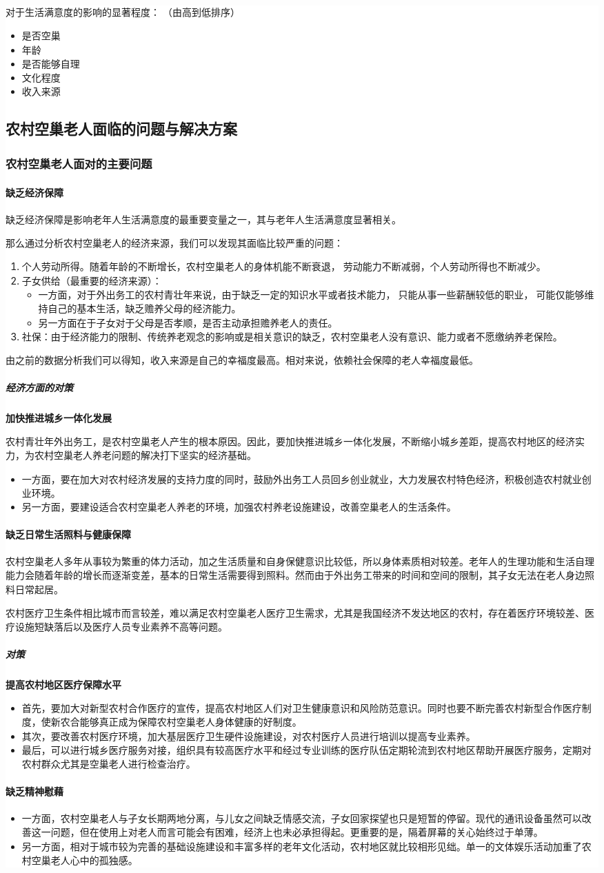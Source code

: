 对于生活满意度的影响的显著程度：
（由高到低排序）

- 是否空巢
- 年龄
- 是否能够自理
- 文化程度
- 收入来源


## 农村空巢老人面临的问题与解决方案

### 农村空巢老人面对的主要问题

#### 缺乏经济保障

缺乏经济保障是影响老年人生活满意度的最重要变量之一，其与老年人生活满意度显著相关。

那么通过分析农村空巢老人的经济来源，我们可以发现其面临比较严重的问题：

1. 个人劳动所得。随着年龄的不断增长，农村空巢老人的身体机能不断衰退， 劳动能力不断减弱，个人劳动所得也不断减少。
2. 子女供给（最重要的经济来源）：
	- 一方面，对于外出务工的农村青壮年来说，由于缺乏一定的知识水平或者技术能力， 只能从事一些薪酬较低的职业， 可能仅能够维持自己的基本生活，缺乏赡养父母的经济能力。
	- 另一方面在于子女对于父母是否孝顺，是否主动承担赡养老人的责任。
3. 社保：由于经济能力的限制、传统养老观念的影响或是相关意识的缺乏，农村空巢老人没有意识、能力或者不愿缴纳养老保险。

由之前的数据分析我们可以得知，收入来源是自己的幸福度最高。相对来说，依赖社会保障的老人幸福度最低。

##### 经济方面的对策

**加快推进城乡一体化发展**

农村青壮年外出务工，是农村空巢老人产生的根本原因。因此，要加快推进城乡一体化发展，不断缩小城乡差距，提高农村地区的经济实力，为农村空巢老人养老问题的解决打下坚实的经济基础。

- 一方面，要在加大对农村经济发展的支持力度的同时，鼓励外出务工人员回乡创业就业，大力发展农村特色经济，积极创造农村就业创业环境。
- 另一方面，要建设适合农村空巢老人养老的环境，加强农村养老设施建设，改善空巢老人的生活条件。

#### 缺乏日常生活照料与健康保障

农村空巢老人多年从事较为繁重的体力活动，加之生活质量和自身保健意识比较低，所以身体素质相对较差。老年人的生理功能和生活自理能力会随着年龄的增长而逐渐变差，基本的日常生活需要得到照料。然而由于外出务工带来的时间和空间的限制，其子女无法在老人身边照料日常起居。

农村医疗卫生条件相比城市而言较差，难以满足农村空巢老人医疗卫生需求，尤其是我国经济不发达地区的农村，存在着医疗环境较差、医疗设施短缺落后以及医疗人员专业素养不高等问题。

##### 对策

**提高农村地区医疗保障水平**

- 首先，要加大对新型农村合作医疗的宣传，提高农村地区人们对卫生健康意识和风险防范意识。同时也要不断完善农村新型合作医疗制度，使新农合能够真正成为保障农村空巢老人身体健康的好制度。
- 其次，要改善农村医疗环境，加大基层医疗卫生硬件设施建设，对农村医疗人员进行培训以提高专业素养。
- 最后，可以进行城乡医疗服务对接，组织具有较高医疗水平和经过专业训练的医疗队伍定期轮流到农村地区帮助开展医疗服务，定期对农村群众尤其是空巢老人进行检查治疗。

#### 缺乏精神慰藉

- 一方面，农村空巢老人与子女长期两地分离，与儿女之间缺乏情感交流，子女回家探望也只是短暂的停留。现代的通讯设备虽然可以改善这一问题，但在使用上对老人而言可能会有困难，经济上也未必承担得起。更重要的是，隔着屏幕的关心始终过于单薄。
- 另一方面，相对于城市较为完善的基础设施建设和丰富多样的老年文化活动，农村地区就比较相形见绌。单一的文体娱乐活动加重了农村空巢老人心中的孤独感。
